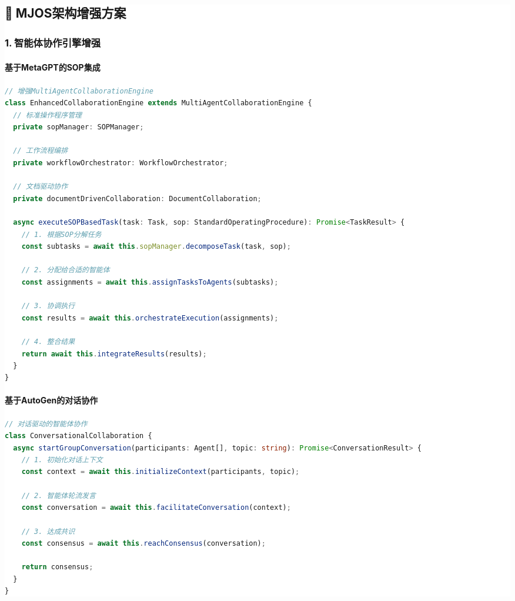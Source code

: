 ## 🚀 MJOS架构增强方案

### 1. 智能体协作引擎增强

#### 基于MetaGPT的SOP集成
```typescript
// 增强MultiAgentCollaborationEngine
class EnhancedCollaborationEngine extends MultiAgentCollaborationEngine {
  // 标准操作程序管理
  private sopManager: SOPManager;
  
  // 工作流程编排
  private workflowOrchestrator: WorkflowOrchestrator;
  
  // 文档驱动协作
  private documentDrivenCollaboration: DocumentCollaboration;
  
  async executeSOPBasedTask(task: Task, sop: StandardOperatingProcedure): Promise<TaskResult> {
    // 1. 根据SOP分解任务
    const subtasks = await this.sopManager.decomposeTask(task, sop);
    
    // 2. 分配给合适的智能体
    const assignments = await this.assignTasksToAgents(subtasks);
    
    // 3. 协调执行
    const results = await this.orchestrateExecution(assignments);
    
    // 4. 整合结果
    return await this.integrateResults(results);
  }
}
```

#### 基于AutoGen的对话协作
```typescript
// 对话驱动的智能体协作
class ConversationalCollaboration {
  async startGroupConversation(participants: Agent[], topic: string): Promise<ConversationResult> {
    // 1. 初始化对话上下文
    const context = await this.initializeContext(participants, topic);
    
    // 2. 智能体轮流发言
    const conversation = await this.facilitateConversation(context);
    
    // 3. 达成共识
    const consensus = await this.reachConsensus(conversation);
    
    return consensus;
  }
}
```
